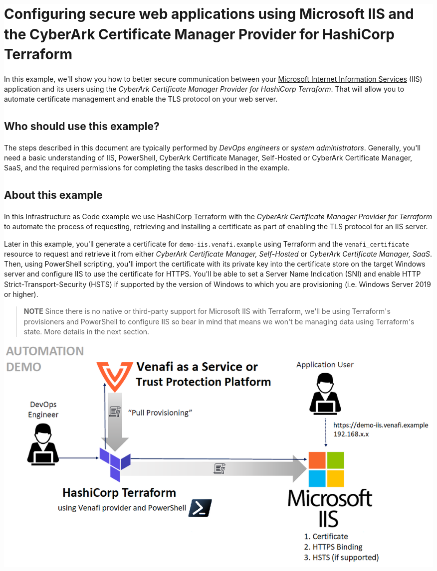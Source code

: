 # Configuring secure web applications using Microsoft IIS and the CyberArk Certificate Manager Provider for HashiCorp Terraform

In this example, we'll show you how to better secure communication between your [Microsoft Internet Information Services](https://www.iis.net) (IIS) application and its users using the *CyberArk Certificate Manager Provider for HashiCorp Terraform*. That will allow you to automate certificate management and enable the TLS protocol on your web server.

## Who should use this example?

The steps described in this document are typically performed by _DevOps engineers_ or _system administrators_. Generally, you'll need a basic understanding of IIS, PowerShell, CyberArk Certificate Manager, Self-Hosted or CyberArk Certificate Manager, SaaS, and the required permissions for completing the tasks described in the example.

## About this example

In this Infrastructure as Code example we use [HashiCorp Terraform](https://terraform.io/) with the _CyberArk Certificate Manager Provider for Terraform_  to automate the process of requesting, retrieving and installing a certificate as part of enabling the TLS protocol for an IIS server.

Later in this example, you'll generate a certificate for `demo-iis.venafi.example` using Terraform and the `venafi_certificate` resource to request and retrieve it from either *CyberArk Certificate Manager, Self-Hosted* or *CyberArk Certificate Manager, SaaS*. Then, using PowerShell scripting, you'll import the certificate with its private key into the certificate store on the target Windows server and configure IIS to use the certificate for HTTPS. You'll be able to set a Server Name Indication (SNI) and enable HTTP Strict-Transport-Security (HSTS) if supported by the version of Windows to which you are provisioning (i.e. Windows Server 2019 or higher).

> **NOTE** Since there is no native or third-party support for Microsoft IIS with Terraform, we'll be using Terraform's provisioners and PowerShell to configure IIS so bear in mind that means we won't be managing data using Terraform's state.  More details in the next section.

![Using CyberArk with Terraform to obtain and provision certificates for IIS](scenario.png)
